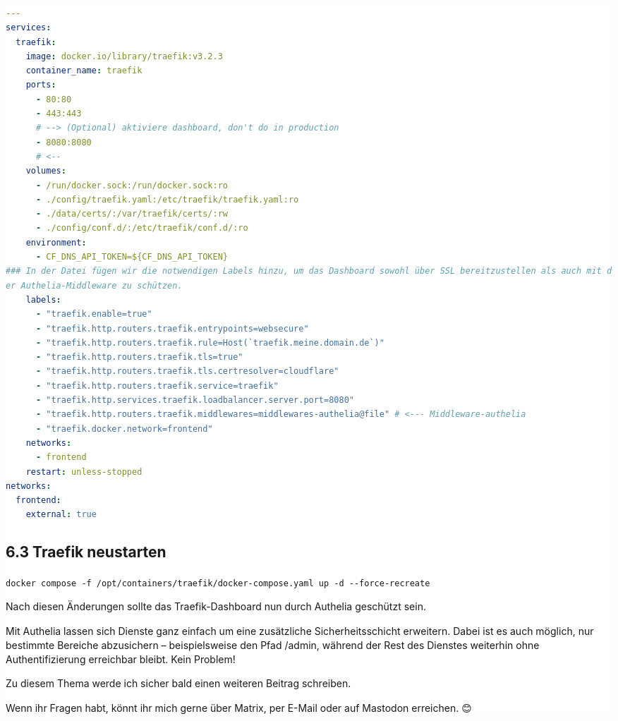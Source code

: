 ```yaml title="docker-compse.yaml"
---
services:
  traefik:
    image: docker.io/library/traefik:v3.2.3
    container_name: traefik
    ports:
      - 80:80
      - 443:443
      # --> (Optional) aktiviere dashboard, don't do in production
      - 8080:8080
      # <--
    volumes:
      - /run/docker.sock:/run/docker.sock:ro
      - ./config/traefik.yaml:/etc/traefik/traefik.yaml:ro
      - ./data/certs/:/var/traefik/certs/:rw
      - ./config/conf.d/:/etc/traefik/conf.d/:ro
    environment:
      - CF_DNS_API_TOKEN=${CF_DNS_API_TOKEN}
### In der Datei fügen wir die notwendigen Labels hinzu, um das Dashboard sowohl über SSL bereitzustellen als auch mit der Authelia-Middleware zu schützen.
    labels:
      - "traefik.enable=true"
      - "traefik.http.routers.traefik.entrypoints=websecure"
      - "traefik.http.routers.traefik.rule=Host(`traefik.meine.domain.de`)"
      - "traefik.http.routers.traefik.tls=true"
      - "traefik.http.routers.traefik.tls.certresolver=cloudflare"
      - "traefik.http.routers.traefik.service=traefik"
      - "traefik.http.services.traefik.loadbalancer.server.port=8080"
      - "traefik.http.routers.traefik.middlewares=middlewares-authelia@file" # <--- Middleware-authelia
      - "traefik.docker.network=frontend"
    networks:
      - frontend
    restart: unless-stopped
networks:
  frontend:
    external: true 
```

## 6.3 Traefik neustarten 

```shell
docker compose -f /opt/containers/traefik/docker-compose.yaml up -d --force-recreate
```

Nach diesen Änderungen sollte das Traefik-Dashboard nun durch Authelia geschützt sein.

Mit Authelia lassen sich Dienste ganz einfach um eine zusätzliche Sicherheitsschicht erweitern. Dabei ist es auch möglich, nur bestimmte Bereiche abzusichern – beispielsweise den Pfad /admin, während der Rest des Dienstes weiterhin ohne Authentifizierung erreichbar bleibt. Kein Problem!

Zu diesem Thema werde ich sicher bald einen weiteren Beitrag schreiben.

Wenn ihr Fragen habt, könnt ihr mich gerne über Matrix, per E-Mail oder auf Mastodon erreichen. 😊